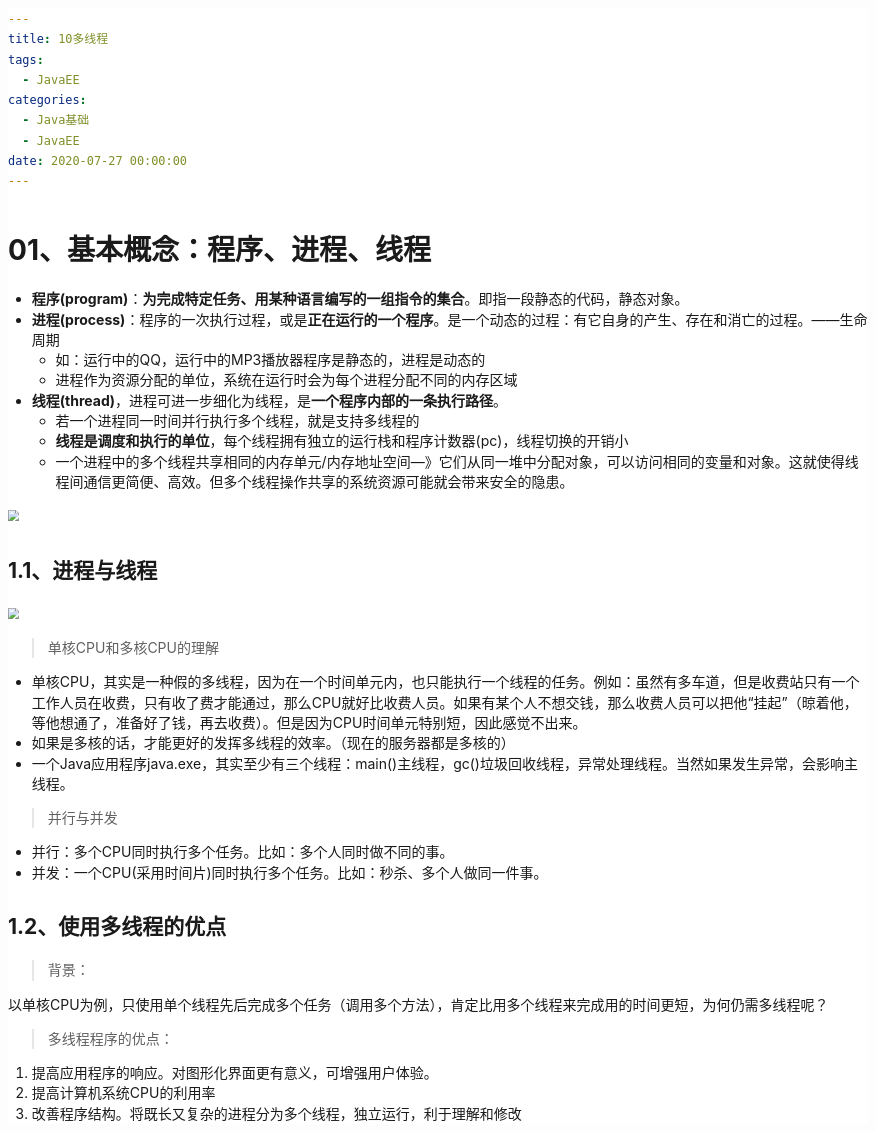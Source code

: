 ```yaml
---
title: 10多线程
tags:
  - JavaEE
categories:
  - Java基础
  - JavaEE
date: 2020-07-27 00:00:00
---
```




# 01、基本概念：程序、进程、线程

- **程序(program)**：**为完成特定任务、用某种语言编写的一组指令的集合**。即指一段静态的代码，静态对象。
- **进程(process)**：程序的一次执行过程，或是**正在运行的一个程序**。是一个动态的过程：有它自身的产生、存在和消亡的过程。——生命周期
  - 如：运行中的QQ，运行中的MP3播放器程序是静态的，进程是动态的
  - 进程作为资源分配的单位，系统在运行时会为每个进程分配不同的内存区域
- **线程(thread)**，进程可进一步细化为线程，是**一个程序内部的一条执行路径**。
  - 若一个进程同一时间并行执行多个线程，就是支持多线程的
  - **线程是调度和执行的单位**，每个线程拥有独立的运行栈和程序计数器(pc)，线程切换的开销小
  - 一个进程中的多个线程共享相同的内存单元/内存地址空间—》它们从同一堆中分配对象，可以访问相同的变量和对象。这就使得线程间通信更简便、高效。但多个线程操作共享的系统资源可能就会带来安全的隐患。

<img src="./upload/BlogPicBed-1-master/img/2021/01/16/20210123234440.jpg" style="zoom:67%;" />

## 1.1、进程与线程

<img src="./upload/BlogPicBed-1-master/img/2021/01/16/20210123234436.jpg" style="zoom:67%;" />

> 单核CPU和多核CPU的理解

- 单核CPU，其实是一种假的多线程，因为在一个时间单元内，也只能执行一个线程的任务。例如：虽然有多车道，但是收费站只有一个工作人员在收费，只有收了费才能通过，那么CPU就好比收费人员。如果有某个人不想交钱，那么收费人员可以把他“挂起”（晾着他，等他想通了，准备好了钱，再去收费）。但是因为CPU时间单元特别短，因此感觉不出来。
- 如果是多核的话，才能更好的发挥多线程的效率。（现在的服务器都是多核的）
- 一个Java应用程序java.exe，其实至少有三个线程：main()主线程，gc()垃圾回收线程，异常处理线程。当然如果发生异常，会影响主线程。

> 并行与并发

- 并行：多个CPU同时执行多个任务。比如：多个人同时做不同的事。
- 并发：一个CPU(采用时间片)同时执行多个任务。比如：秒杀、多个人做同一件事。

## 1.2、使用多线程的优点

> 背景：

以单核CPU为例，只使用单个线程先后完成多个任务（调用多个方法），肯定比用多个线程来完成用的时间更短，为何仍需多线程呢？

> 多线程程序的优点：

1. 提高应用程序的响应。对图形化界面更有意义，可增强用户体验。
2. 提高计算机系统CPU的利用率
3. 改善程序结构。将既长又复杂的进程分为多个线程，独立运行，利于理解和修改

